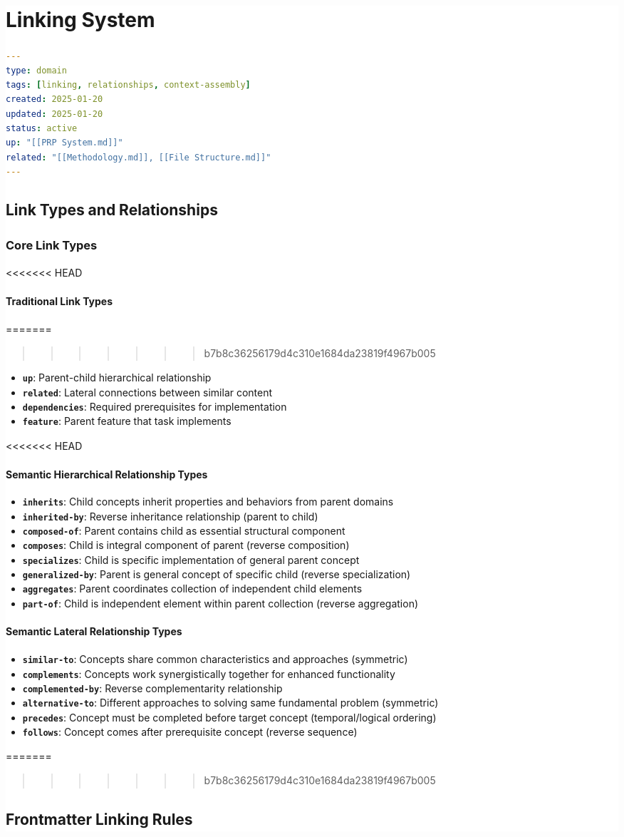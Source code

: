 # Linking System

```yaml
---
type: domain
tags: [linking, relationships, context-assembly]
created: 2025-01-20
updated: 2025-01-20
status: active
up: "[[PRP System.md]]"
related: "[[Methodology.md]], [[File Structure.md]]"
---
```

## Link Types and Relationships

### Core Link Types

<<<<<<< HEAD
#### Traditional Link Types
=======
>>>>>>> b7b8c36256179d4c310e1684da23819f4967b005
- **`up`**: Parent-child hierarchical relationship
- **`related`**: Lateral connections between similar content
- **`dependencies`**: Required prerequisites for implementation
- **`feature`**: Parent feature that task implements

<<<<<<< HEAD
#### Semantic Hierarchical Relationship Types
- **`inherits`**: Child concepts inherit properties and behaviors from parent domains
- **`inherited-by`**: Reverse inheritance relationship (parent to child)
- **`composed-of`**: Parent contains child as essential structural component
- **`composes`**: Child is integral component of parent (reverse composition)
- **`specializes`**: Child is specific implementation of general parent concept
- **`generalized-by`**: Parent is general concept of specific child (reverse specialization)
- **`aggregates`**: Parent coordinates collection of independent child elements
- **`part-of`**: Child is independent element within parent collection (reverse aggregation)

#### Semantic Lateral Relationship Types
- **`similar-to`**: Concepts share common characteristics and approaches (symmetric)
- **`complements`**: Concepts work synergistically together for enhanced functionality
- **`complemented-by`**: Reverse complementarity relationship
- **`alternative-to`**: Different approaches to solving same fundamental problem (symmetric)
- **`precedes`**: Concept must be completed before target concept (temporal/logical ordering)
- **`follows`**: Concept comes after prerequisite concept (reverse sequence)

=======
>>>>>>> b7b8c36256179d4c310e1684da23819f4967b005
## Frontmatter Linking Rules
